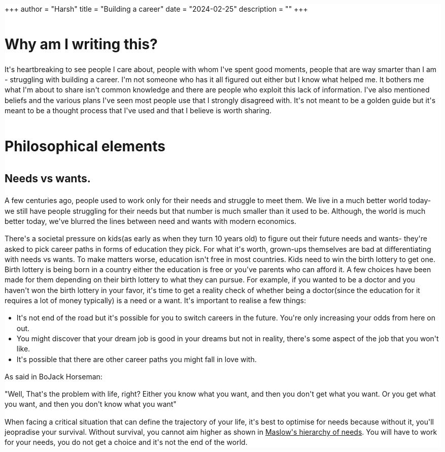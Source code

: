 +++
author = "Harsh"
title = "Building a career"
date = "2024-02-25"
description = ""
+++


# Why am I writing this?
It's heartbreaking to see people I care about, people with whom I've spent good moments, people that are way smarter than I am - struggling with building a career. I'm not someone who has it all figured out either but I know what helped me.  It bothers me what I'm about to share isn't common knowledge and there are people who exploit this lack of information. I've also mentioned beliefs and the various plans I've seen most people use that I strongly disagreed with. It's not meant to be a golden guide but it's meant to be a thought process that I've used and that I believe is worth sharing.


# Philosophical elements

## Needs vs wants.
A few centuries ago, people used to work only for their needs and struggle to meet them. We live in a much better world today- we still have people struggling for their needs but that number is much smaller than it used to be. Although, the world is much better today, we've blurred the lines between need and wants with modern economics. 

There's a societal pressure on kids(as early as when they turn 10 years old) to figure out their future needs and wants- they're asked to pick career paths in forms of education they pick. For what it's worth, grown-ups themselves are bad at differentiating with needs vs wants. To make matters worse, education isn't free in most countries. Kids need to win the birth lottery to get one. Birth lottery is being born in a country either the education is free or you've parents who can afford it.  A few choices have been made for them depending on their birth lottery to what they can pursue. For example, if you wanted to be a doctor and you haven't won the birth lottery in your favor, it's time to get a reality check of whether being a doctor(since the education for it requires a lot of money typically) is a need or a want. It's important to realise a few things:
* It's not end of the road but it's possible for you to switch careers in the future. You're only increasing your odds from here on out.
* You might discover that your dream job is good in your dreams but not in reality, there's some aspect of the job that you won't like.
* It's possible that there are other career paths you might fall in love with. 

As said in BoJack Horseman:

"Well, That's the problem with life, right? Either you know what you want, and then you don't get what you want. Or you get what you want, and then you don't know what you want"


 When facing a critical situation that can define the trajectory of your life, it's best to optimise for needs because without it, you'll jeopradise your survival. Without survival, you cannot aim higher as shown in [Maslow's hierarchy of needs](https://en.wikipedia.org/wiki/Maslow%27s_hierarchy_of_needs). You will have to work for your needs, you do not get a choice and it's not the end of the world.
